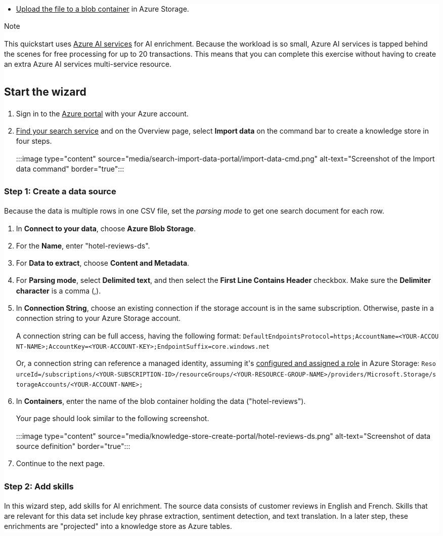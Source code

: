   + [Upload the file to a blob container](/azure/storage/blobs/storage-quickstart-blobs-portal) in Azure Storage.

> [!NOTE]
> This quickstart uses [Azure AI services](https://azure.microsoft.com/services/cognitive-services/) for AI enrichment. Because the workload is so small, Azure AI services is tapped behind the scenes for free processing for up to 20 transactions. This means that you can complete this exercise without having to create an extra Azure AI services multi-service resource.

## Start the wizard

1. Sign in to the [Azure portal](https://portal.azure.com/) with your Azure account.

1. [Find your search service](https://portal.azure.com/#blade/HubsExtension/BrowseResourceBlade/resourceType/Microsoft.Search%2FsearchServices) and on the Overview page, select **Import data** on the command bar to create a knowledge store in four steps.

   :::image type="content" source="media/search-import-data-portal/import-data-cmd.png" alt-text="Screenshot of the Import data command" border="true":::

### Step 1: Create a data source

Because the data is multiple rows in one CSV file, set the *parsing mode* to get one search document for each row.

1. In **Connect to your data**, choose **Azure Blob Storage**. 

1. For the **Name**, enter "hotel-reviews-ds".

1. For **Data to extract**, choose **Content and Metadata**.

1. For **Parsing mode**, select **Delimited text**, and then select the **First Line Contains Header** checkbox. Make sure the **Delimiter character** is a comma (,).

1. In **Connection String**, choose an existing connection if the storage account is in the same subscription. Otherwise, paste in a connection string to your Azure Storage account. 

   A connection string can be full access, having the following format: `DefaultEndpointsProtocol=https;AccountName=<YOUR-ACCOUNT-NAME>;AccountKey=<YOUR-ACCOUNT-KEY>;EndpointSuffix=core.windows.net`

   Or, a connection string can reference a managed identity, assuming it's [configured and assigned a role](search-howto-managed-identities-data-sources.md) in Azure Storage: `ResourceId=/subscriptions/<YOUR-SUBSCRIPTION-ID>/resourceGroups/<YOUR-RESOURCE-GROUP-NAME>/providers/Microsoft.Storage/storageAccounts/<YOUR-ACCOUNT-NAME>;`

1. In **Containers**, enter the name of the blob container holding the data ("hotel-reviews").

    Your page should look similar to the following screenshot.

   :::image type="content" source="media/knowledge-store-create-portal/hotel-reviews-ds.png" alt-text="Screenshot of data source definition" border="true":::

1. Continue to the next page.

### Step 2: Add skills

In this wizard step, add skills for AI enrichment. The source data consists of customer reviews in English and French. Skills that are relevant for this data set include key phrase extraction, sentiment detection, and text translation. In a later step, these enrichments are "projected" into a knowledge store as Azure tables.

